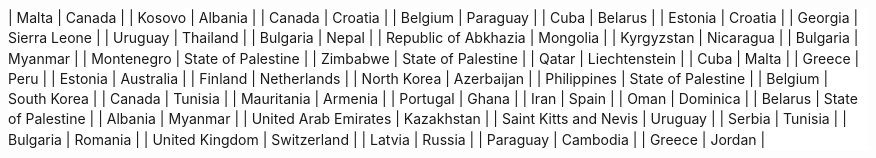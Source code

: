 | Malta | Canada |
| Kosovo | Albania |
| Canada | Croatia |
| Belgium | Paraguay |
| Cuba | Belarus |
| Estonia | Croatia |
| Georgia | Sierra Leone |
| Uruguay | Thailand |
| Bulgaria | Nepal |
| Republic of Abkhazia | Mongolia |
| Kyrgyzstan | Nicaragua |
| Bulgaria | Myanmar |
| Montenegro | State of Palestine |
| Zimbabwe | State of Palestine |
| Qatar | Liechtenstein |
| Cuba | Malta |
| Greece | Peru |
| Estonia | Australia |
| Finland | Netherlands |
| North Korea | Azerbaijan |
| Philippines | State of Palestine |
| Belgium | South Korea |
| Canada | Tunisia |
| Mauritania | Armenia |
| Portugal | Ghana |
| Iran | Spain |
| Oman | Dominica |
| Belarus | State of Palestine |
| Albania | Myanmar |
| United Arab Emirates | Kazakhstan |
| Saint Kitts and Nevis | Uruguay |
| Serbia | Tunisia |
| Bulgaria | Romania |
| United Kingdom | Switzerland |
| Latvia | Russia |
| Paraguay | Cambodia |
| Greece | Jordan |
